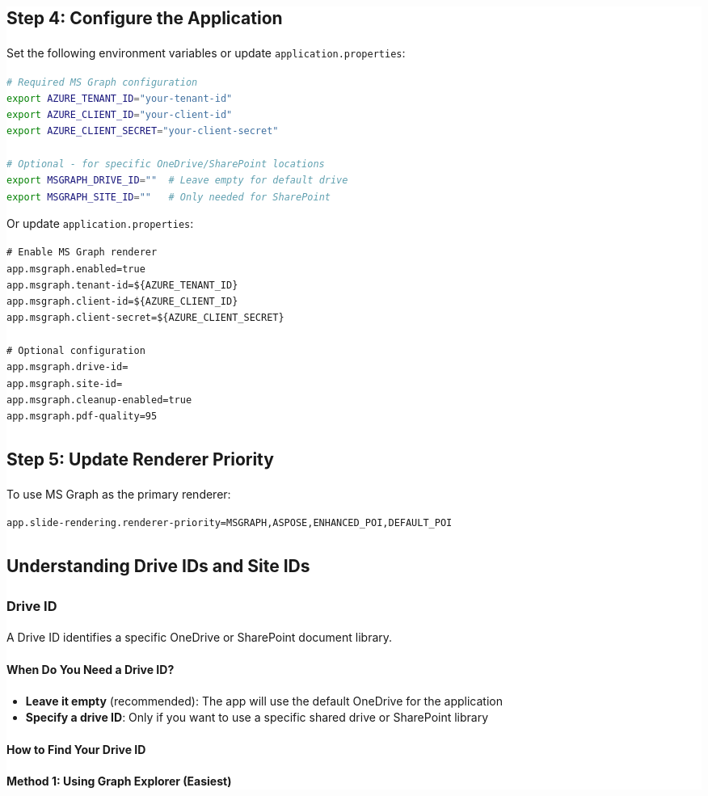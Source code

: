 ## Step 4: Configure the Application

Set the following environment variables or update `application.properties`:

```bash
# Required MS Graph configuration
export AZURE_TENANT_ID="your-tenant-id"
export AZURE_CLIENT_ID="your-client-id"
export AZURE_CLIENT_SECRET="your-client-secret"

# Optional - for specific OneDrive/SharePoint locations
export MSGRAPH_DRIVE_ID=""  # Leave empty for default drive
export MSGRAPH_SITE_ID=""   # Only needed for SharePoint
```

Or update `application.properties`:

```properties
# Enable MS Graph renderer
app.msgraph.enabled=true
app.msgraph.tenant-id=${AZURE_TENANT_ID}
app.msgraph.client-id=${AZURE_CLIENT_ID}
app.msgraph.client-secret=${AZURE_CLIENT_SECRET}

# Optional configuration
app.msgraph.drive-id=
app.msgraph.site-id=
app.msgraph.cleanup-enabled=true
app.msgraph.pdf-quality=95
```

## Step 5: Update Renderer Priority

To use MS Graph as the primary renderer:

```properties
app.slide-rendering.renderer-priority=MSGRAPH,ASPOSE,ENHANCED_POI,DEFAULT_POI
```

## Understanding Drive IDs and Site IDs

### Drive ID

A Drive ID identifies a specific OneDrive or SharePoint document library.

#### When Do You Need a Drive ID?

- **Leave it empty** (recommended): The app will use the default OneDrive for the application
- **Specify a drive ID**: Only if you want to use a specific shared drive or SharePoint library

#### How to Find Your Drive ID

**Method 1: Using Graph Explorer (Easiest)**
